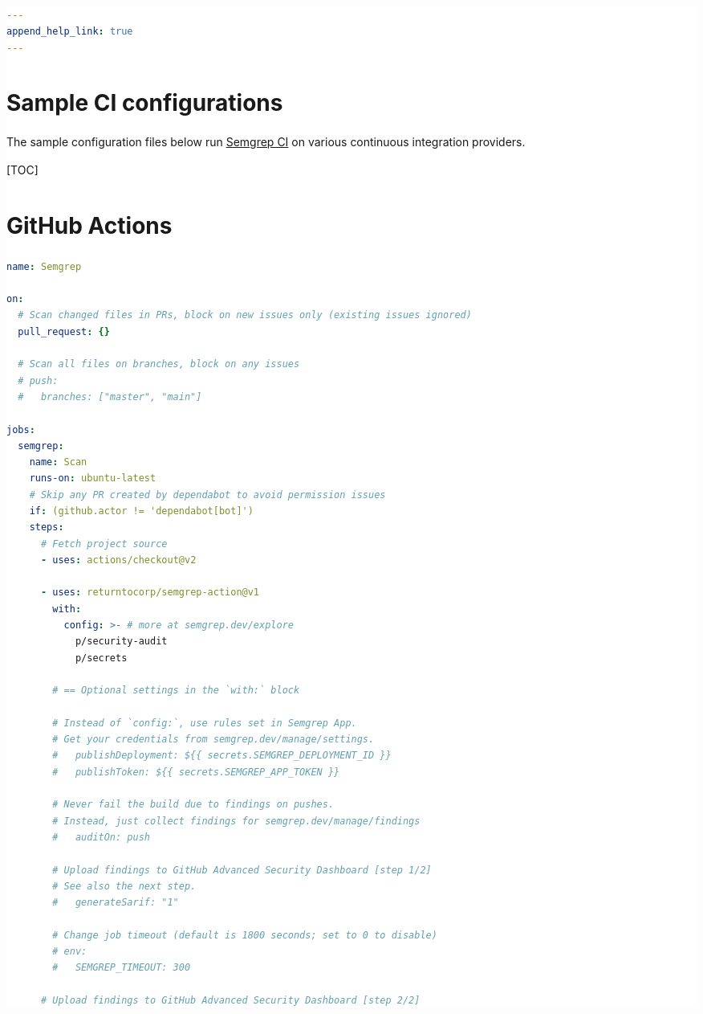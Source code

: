 ```yaml
---
append_help_link: true
---
```


# Sample CI configurations

The sample configuration files below
run [Semgrep CI](https://github.com/returntocorp/semgrep-action)
on various continuous integration providers.

[TOC]

# GitHub Actions

```yaml
name: Semgrep

on:
  # Scan changed files in PRs, block on new issues only (existing issues ignored)
  pull_request: {}

  # Scan all files on branches, block on any issues
  # push:
  #   branches: ["master", "main"]

jobs:
  semgrep:
    name: Scan
    runs-on: ubuntu-latest
    # Skip any PR created by dependabot to avoid permission issues
    if: (github.actor != 'dependabot[bot]')
    steps:
      # Fetch project source
      - uses: actions/checkout@v2

      - uses: returntocorp/semgrep-action@v1
        with:
          config: >- # more at semgrep.dev/explore
            p/security-audit
            p/secrets

        # == Optional settings in the `with:` block

        # Instead of `config:`, use rules set in Semgrep App.
        # Get your credentials from semgrep.dev/manage/settings.
        #   publishDeployment: ${{ secrets.SEMGREP_DEPLOYMENT_ID }}
        #   publishToken: ${{ secrets.SEMGREP_APP_TOKEN }}

        # Never fail the build due to findings on pushes.
        # Instead, just collect findings for semgrep.dev/manage/findings
        #   auditOn: push

        # Upload findings to GitHub Advanced Security Dashboard [step 1/2]
        # See also the next step.
        #   generateSarif: "1"

        # Change job timeout (default is 1800 seconds; set to 0 to disable)
        # env:
        #   SEMGREP_TIMEOUT: 300

      # Upload findings to GitHub Advanced Security Dashboard [step 2/2]
```